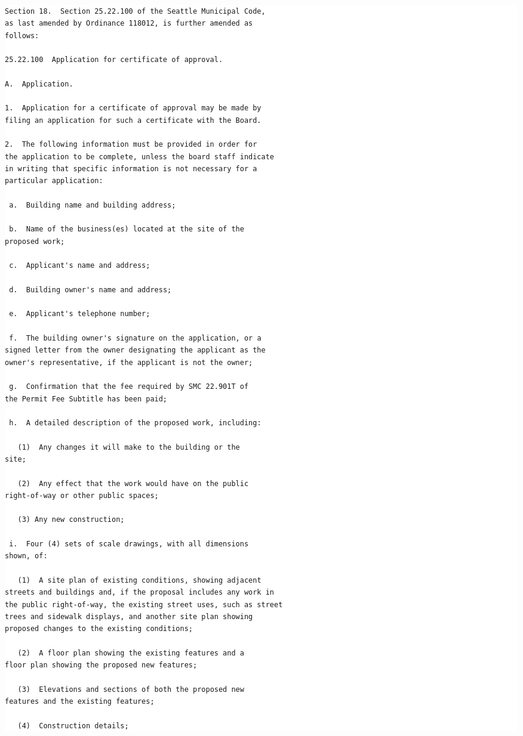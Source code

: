     Section 18.  Section 25.22.100 of the Seattle Municipal Code,  
    as last amended by Ordinance 118012, is further amended as  
    follows:  
  
    25.22.100  Application for certificate of approval.  
  
    A.  Application.  
  
    1.  Application for a certificate of approval may be made by  
    filing an application for such a certificate with the Board.  
  
    2.  The following information must be provided in order for  
    the application to be complete, unless the board staff indicate  
    in writing that specific information is not necessary for a  
    particular application:  
  
     a.  Building name and building address;  
  
     b.  Name of the business(es) located at the site of the  
    proposed work;  
  
     c.  Applicant's name and address;  
  
     d.  Building owner's name and address;  
  
     e.  Applicant's telephone number;  
  
     f.  The building owner's signature on the application, or a  
    signed letter from the owner designating the applicant as the  
    owner's representative, if the applicant is not the owner;  
  
     g.  Confirmation that the fee required by SMC 22.901T of  
    the Permit Fee Subtitle has been paid;  
  
     h.  A detailed description of the proposed work, including:  
  
       (1)  Any changes it will make to the building or the  
    site;  
  
       (2)  Any effect that the work would have on the public  
    right-of-way or other public spaces;  
  
       (3) Any new construction;  
  
     i.  Four (4) sets of scale drawings, with all dimensions  
    shown, of:  
  
       (1)  A site plan of existing conditions, showing adjacent  
    streets and buildings and, if the proposal includes any work in  
    the public right-of-way, the existing street uses, such as street  
    trees and sidewalk displays, and another site plan showing  
    proposed changes to the existing conditions;  
  
       (2)  A floor plan showing the existing features and a  
    floor plan showing the proposed new features;  
  
       (3)  Elevations and sections of both the proposed new  
    features and the existing features;  
  
       (4)  Construction details;  
  